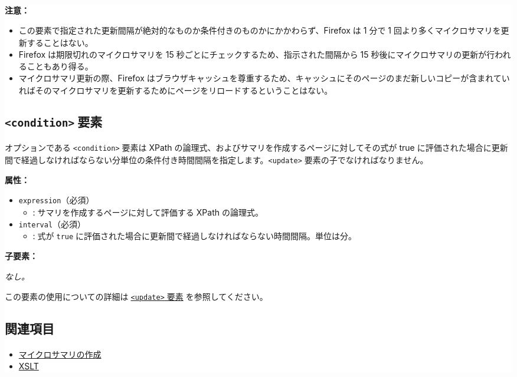 **注意：**

- この要素で指定された更新間隔が絶対的なものか条件付きのものかにかかわらず、Firefox は 1 分で 1 回より多くマイクロサマリを更新することはない。
- Firefox は期限切れのマイクロサマリを 15 秒ごとにチェックするため、指示された間隔から 15 秒後にマイクロサマリの更新が行われることもあり得る。
- マイクロサマリ更新の際、Firefox はブラウザキャッシュを尊重するため、キャッシュにそのページのまだ新しいコピーが含まれていればそのマイクロサマリを更新するためにページをリロードするということはない。

## `<condition>` 要素

オプションである `<condition>` 要素は XPath の論理式、およびサマリを作成するページに対してその式が true に評価された場合に更新間で経過しなければならない分単位の条件付き時間間隔を指定します。`<update>` 要素の子でなければなりません。

**属性：**

- `expression`（必須）
  - : サマリを作成するページに対して評価する XPath の論理式。
- `interval`（必須）
  - : 式が `true` に評価された場合に更新間で経過しなければならない時間間隔。単位は分。

**子要素：**

_なし。_

この要素の使用についての詳細は [`<update>` 要素](#.3Cupdate.3E_.E8.A6.81.E7.B4.A0) を参照してください。

## 関連項目

- [マイクロサマリの作成](ja/Creating_a_Microsummary)
- [XSLT](ja/XSLT)

